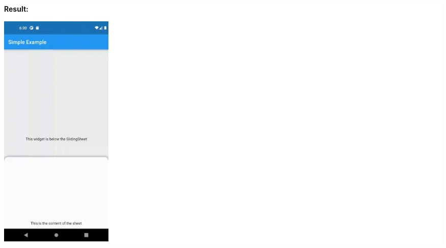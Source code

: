**Result:**

<img width="205px" alt="Example" src="https://raw.githubusercontent.com/What-the-Flutter/wtf_sliding_sheet/master/images/example_as_a_widget.gif"/>
